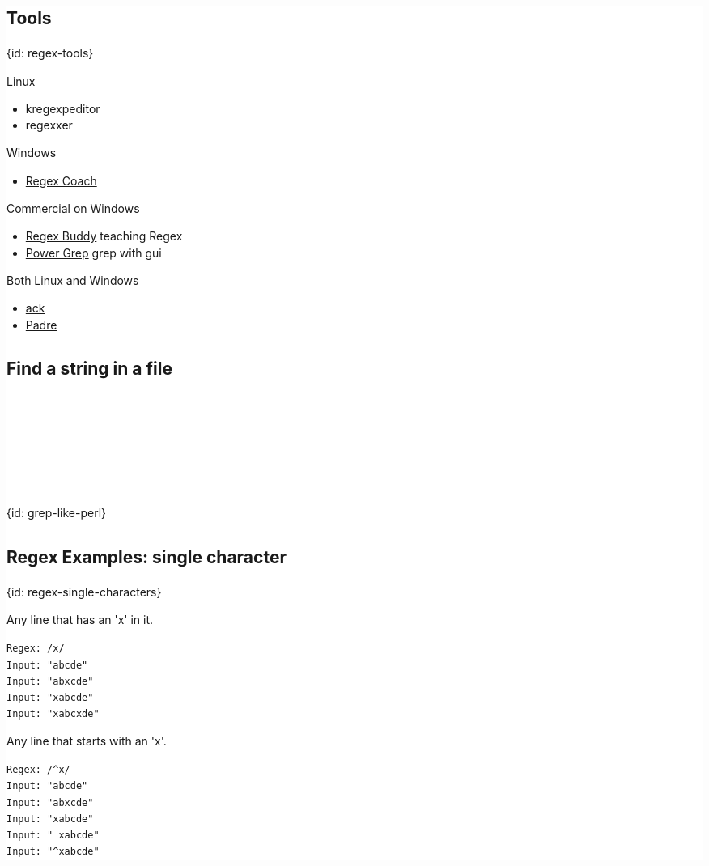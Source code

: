
## Tools
{id: regex-tools}

Linux


* kregexpeditor
* regexxer


Windows


* [Regex Coach](http://weitz.de/regex-coach/)


Commercial on Windows


* [Regex Buddy](http://www.regexbuddy.com/) teaching Regex
* [Power Grep](http://www.powergrep.com/) grep with gui


Both Linux and Windows


* [ack](https://metacpan.org/pod/ack)
* [Padre](https://metacpan.org/pod/Padre)




## Find a string in a file
{id: grep-like-perl}
![](examples/regex/find_string.pl)


## Regex Examples: single character
{id: regex-single-characters}


Any line that has an 'x' in it.



```
Regex: /x/
Input: "abcde"
Input: "abxcde"
Input: "xabcde"
Input: "xabcxde"
```



Any line that starts with an 'x'.



```
Regex: /^x/
Input: "abcde"
Input: "abxcde"
Input: "xabcde"
Input: " xabcde"
Input: "^xabcde"
```
